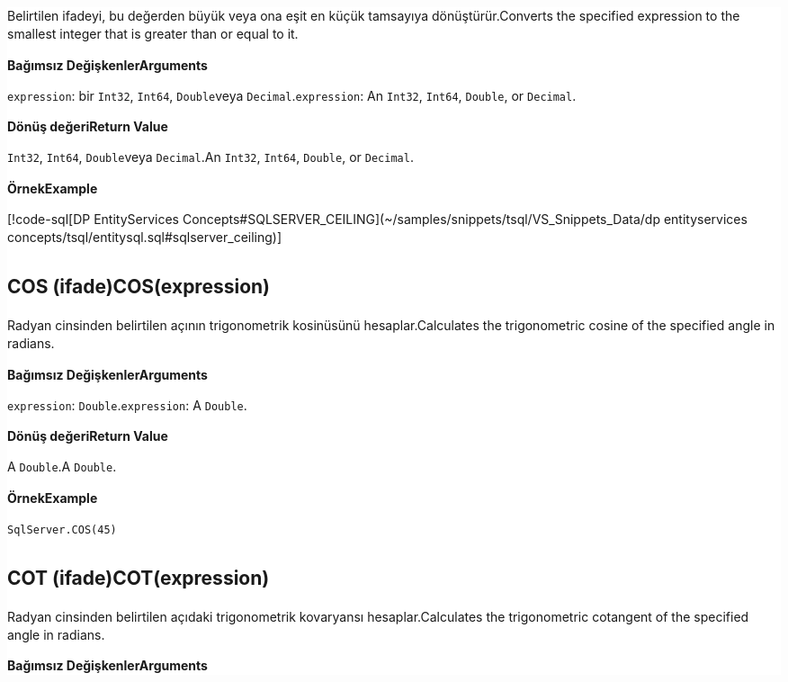 <span data-ttu-id="f6792-143">Belirtilen ifadeyi, bu değerden büyük veya ona eşit en küçük tamsayıya dönüştürür.</span><span class="sxs-lookup"><span data-stu-id="f6792-143">Converts the specified expression to the smallest integer that is greater than or equal to it.</span></span>

<span data-ttu-id="f6792-144">**Bağımsız Değişkenler**</span><span class="sxs-lookup"><span data-stu-id="f6792-144">**Arguments**</span></span>

<span data-ttu-id="f6792-145">`expression`: bir `Int32`, `Int64`, `Double`veya `Decimal`.</span><span class="sxs-lookup"><span data-stu-id="f6792-145">`expression`: An `Int32`, `Int64`, `Double`, or `Decimal`.</span></span>

<span data-ttu-id="f6792-146">**Dönüş değeri**</span><span class="sxs-lookup"><span data-stu-id="f6792-146">**Return Value**</span></span>

<span data-ttu-id="f6792-147">`Int32`, `Int64`, `Double`veya `Decimal`.</span><span class="sxs-lookup"><span data-stu-id="f6792-147">An `Int32`, `Int64`, `Double`, or `Decimal`.</span></span>

<span data-ttu-id="f6792-148">**Örnek**</span><span class="sxs-lookup"><span data-stu-id="f6792-148">**Example**</span></span> 

[!code-sql[DP EntityServices Concepts#SQLSERVER_CEILING](~/samples/snippets/tsql/VS_Snippets_Data/dp entityservices concepts/tsql/entitysql.sql#sqlserver_ceiling)]

## <a name="cosexpression"></a><span data-ttu-id="f6792-149">COS (ifade)</span><span class="sxs-lookup"><span data-stu-id="f6792-149">COS(expression)</span></span>

<span data-ttu-id="f6792-150">Radyan cinsinden belirtilen açının trigonometrik kosinüsünü hesaplar.</span><span class="sxs-lookup"><span data-stu-id="f6792-150">Calculates the trigonometric cosine of the specified angle in radians.</span></span> 

<span data-ttu-id="f6792-151">**Bağımsız Değişkenler**</span><span class="sxs-lookup"><span data-stu-id="f6792-151">**Arguments**</span></span> 

<span data-ttu-id="f6792-152">`expression`: `Double`.</span><span class="sxs-lookup"><span data-stu-id="f6792-152">`expression`: A `Double`.</span></span> 

<span data-ttu-id="f6792-153">**Dönüş değeri**</span><span class="sxs-lookup"><span data-stu-id="f6792-153">**Return Value**</span></span> 

<span data-ttu-id="f6792-154">A `Double`.</span><span class="sxs-lookup"><span data-stu-id="f6792-154">A `Double`.</span></span> 

<span data-ttu-id="f6792-155">**Örnek**</span><span class="sxs-lookup"><span data-stu-id="f6792-155">**Example**</span></span> 

`SqlServer.COS(45)`

## <a name="cotexpression"></a><span data-ttu-id="f6792-156">COT (ifade)</span><span class="sxs-lookup"><span data-stu-id="f6792-156">COT(expression)</span></span>

<span data-ttu-id="f6792-157">Radyan cinsinden belirtilen açıdaki trigonometrik kovaryansı hesaplar.</span><span class="sxs-lookup"><span data-stu-id="f6792-157">Calculates the trigonometric cotangent of the specified angle in radians.</span></span> 

<span data-ttu-id="f6792-158">**Bağımsız Değişkenler**</span><span class="sxs-lookup"><span data-stu-id="f6792-158">**Arguments**</span></span> 
